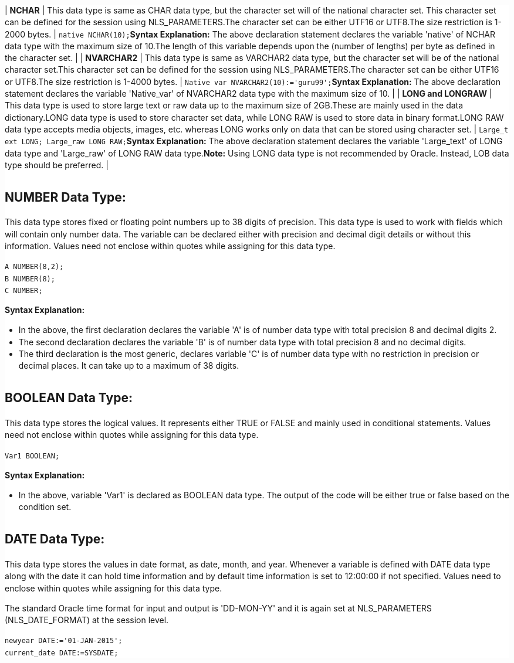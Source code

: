 | **NCHAR**            | This data type is same as CHAR data type, but the character set will of the national character set. This character set can be defined for the session using NLS_PARAMETERS.The character set can be either UTF16 or UTF8.The size restriction is 1-2000 bytes.                                                                                                                                                                                                                                                                                                                                                                        | `native NCHAR(10);`**Syntax Explanation:** The above declaration statement declares the variable 'native' of NCHAR data type with the maximum size of 10.The length of this variable depends upon the (number of lengths) per byte as defined in the character set.                                                                                                                                                                                              |
| **NVARCHAR2**        | This data type is same as VARCHAR2 data type, but the character set will be of the national character set.This character set can be defined for the session using NLS_PARAMETERS.The character set can be either UTF16 or UTF8.The size restriction is 1-4000 bytes.                                                                                                                                                                                                                                                                                                                                                                  | `Native var NVARCHAR2(10):='guru99';`**Syntax Explanation:** The above declaration statement declares the variable 'Native_var' of NVARCHAR2 data type with the maximum size of 10.                                                                                                                                                                                                                                                                              |
| **LONG and LONGRAW** | This data type is used to store large text or raw data up to the maximum size of 2GB.These are mainly used in the data dictionary.LONG data type is used to store character set data, while LONG RAW is used to store data in binary format.LONG RAW data type accepts media objects, images, etc. whereas LONG works only on data that can be stored using character set.                                                                                                                                                                                                                                                            | `Large_text LONG; Large_raw LONG RAW;`**Syntax Explanation:** The above declaration statement declares the variable 'Large_text' of LONG data type and 'Large_raw' of LONG RAW data type.**Note:** Using LONG data type is not recommended by Oracle. Instead, LOB data type should be preferred.                                                                                                                                                                |

## NUMBER Data Type:

This data type stores fixed or floating point numbers up to 38 digits of precision. This data type is used to work with fields which will contain only number data. The variable can be declared either with precision and decimal digit details or without this information. Values need not enclose within quotes while assigning for this data type.

```
A NUMBER(8,2);
B NUMBER(8);
C NUMBER;
```

**Syntax Explanation:**

- In the above, the first declaration declares the variable 'A' is of number data type with total precision 8 and decimal digits 2.
- The second declaration declares the variable 'B' is of number data type with total precision 8 and no decimal digits.
- The third declaration is the most generic, declares variable 'C' is of number data type with no restriction in precision or decimal places. It can take up to a maximum of 38 digits.

## BOOLEAN Data Type:

This data type stores the logical values. It represents either TRUE or FALSE and mainly used in conditional statements. Values need not enclose within quotes while assigning for this data type.

```
Var1 BOOLEAN;
```

**Syntax Explanation:**

- In the above, variable 'Var1' is declared as BOOLEAN data type. The output of the code will be either true or false based on the condition set.

## DATE Data Type:

This data type stores the values in date format, as date, month, and year. Whenever a variable is defined with DATE data type along with the date it can hold time information and by default time information is set to 12:00:00 if not specified. Values need to enclose within quotes while assigning for this data type.

The standard Oracle time format for input and output is 'DD-MON-YY' and it is again set at NLS_PARAMETERS (NLS_DATE_FORMAT) at the session level.

```
newyear DATE:='01-JAN-2015';
current_date DATE:=SYSDATE;
```
